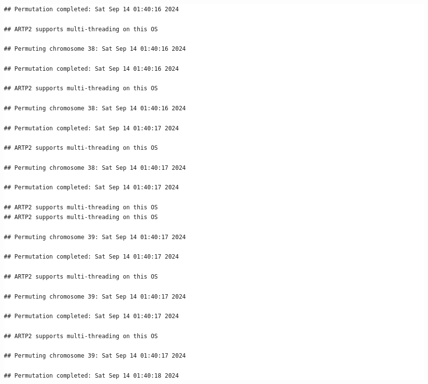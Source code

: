     ## Permutation completed: Sat Sep 14 01:40:16 2024

    ## ARTP2 supports multi-threading on this OS

    ## Permuting chromosome 38: Sat Sep 14 01:40:16 2024

    ## Permutation completed: Sat Sep 14 01:40:16 2024

    ## ARTP2 supports multi-threading on this OS

    ## Permuting chromosome 38: Sat Sep 14 01:40:16 2024

    ## Permutation completed: Sat Sep 14 01:40:17 2024

    ## ARTP2 supports multi-threading on this OS

    ## Permuting chromosome 38: Sat Sep 14 01:40:17 2024

    ## Permutation completed: Sat Sep 14 01:40:17 2024

    ## ARTP2 supports multi-threading on this OS
    ## ARTP2 supports multi-threading on this OS

    ## Permuting chromosome 39: Sat Sep 14 01:40:17 2024

    ## Permutation completed: Sat Sep 14 01:40:17 2024

    ## ARTP2 supports multi-threading on this OS

    ## Permuting chromosome 39: Sat Sep 14 01:40:17 2024

    ## Permutation completed: Sat Sep 14 01:40:17 2024

    ## ARTP2 supports multi-threading on this OS

    ## Permuting chromosome 39: Sat Sep 14 01:40:17 2024

    ## Permutation completed: Sat Sep 14 01:40:18 2024
